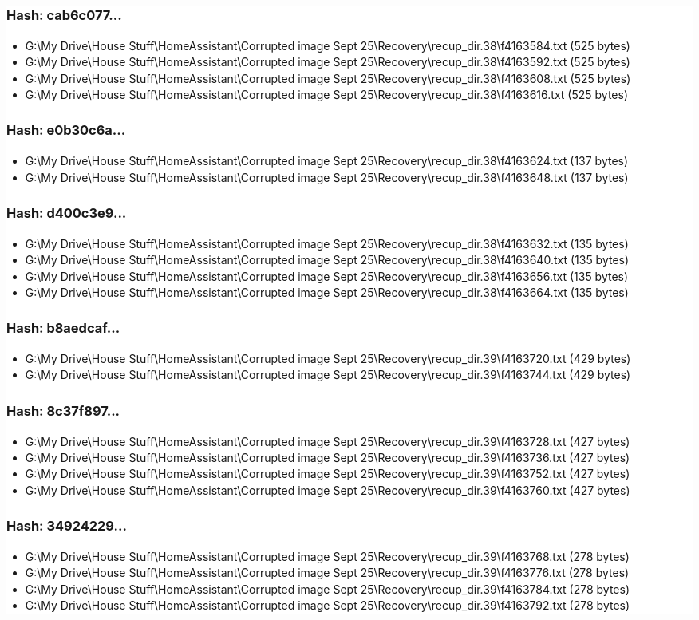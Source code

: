 ### Hash: cab6c077...
- G:\My Drive\House Stuff\HomeAssistant\Corrupted image Sept 25\Recovery\recup_dir.38\f4163584.txt (525 bytes)
- G:\My Drive\House Stuff\HomeAssistant\Corrupted image Sept 25\Recovery\recup_dir.38\f4163592.txt (525 bytes)
- G:\My Drive\House Stuff\HomeAssistant\Corrupted image Sept 25\Recovery\recup_dir.38\f4163608.txt (525 bytes)
- G:\My Drive\House Stuff\HomeAssistant\Corrupted image Sept 25\Recovery\recup_dir.38\f4163616.txt (525 bytes)

### Hash: e0b30c6a...
- G:\My Drive\House Stuff\HomeAssistant\Corrupted image Sept 25\Recovery\recup_dir.38\f4163624.txt (137 bytes)
- G:\My Drive\House Stuff\HomeAssistant\Corrupted image Sept 25\Recovery\recup_dir.38\f4163648.txt (137 bytes)

### Hash: d400c3e9...
- G:\My Drive\House Stuff\HomeAssistant\Corrupted image Sept 25\Recovery\recup_dir.38\f4163632.txt (135 bytes)
- G:\My Drive\House Stuff\HomeAssistant\Corrupted image Sept 25\Recovery\recup_dir.38\f4163640.txt (135 bytes)
- G:\My Drive\House Stuff\HomeAssistant\Corrupted image Sept 25\Recovery\recup_dir.38\f4163656.txt (135 bytes)
- G:\My Drive\House Stuff\HomeAssistant\Corrupted image Sept 25\Recovery\recup_dir.38\f4163664.txt (135 bytes)

### Hash: b8aedcaf...
- G:\My Drive\House Stuff\HomeAssistant\Corrupted image Sept 25\Recovery\recup_dir.39\f4163720.txt (429 bytes)
- G:\My Drive\House Stuff\HomeAssistant\Corrupted image Sept 25\Recovery\recup_dir.39\f4163744.txt (429 bytes)

### Hash: 8c37f897...
- G:\My Drive\House Stuff\HomeAssistant\Corrupted image Sept 25\Recovery\recup_dir.39\f4163728.txt (427 bytes)
- G:\My Drive\House Stuff\HomeAssistant\Corrupted image Sept 25\Recovery\recup_dir.39\f4163736.txt (427 bytes)
- G:\My Drive\House Stuff\HomeAssistant\Corrupted image Sept 25\Recovery\recup_dir.39\f4163752.txt (427 bytes)
- G:\My Drive\House Stuff\HomeAssistant\Corrupted image Sept 25\Recovery\recup_dir.39\f4163760.txt (427 bytes)

### Hash: 34924229...
- G:\My Drive\House Stuff\HomeAssistant\Corrupted image Sept 25\Recovery\recup_dir.39\f4163768.txt (278 bytes)
- G:\My Drive\House Stuff\HomeAssistant\Corrupted image Sept 25\Recovery\recup_dir.39\f4163776.txt (278 bytes)
- G:\My Drive\House Stuff\HomeAssistant\Corrupted image Sept 25\Recovery\recup_dir.39\f4163784.txt (278 bytes)
- G:\My Drive\House Stuff\HomeAssistant\Corrupted image Sept 25\Recovery\recup_dir.39\f4163792.txt (278 bytes)
